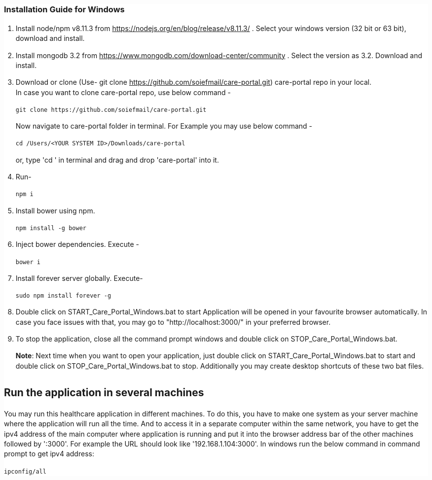 ###  Installation Guide for Windows
1. Install node/npm v8.11.3 from https://nodejs.org/en/blog/release/v8.11.3/ . Select your windows version (32 bit or 63 bit), download and install.
2. Install mongodb 3.2 from https://www.mongodb.com/download-center/community . Select the version as 3.2. Download and install.
3. Download or clone (Use- git clone https://github.com/soiefmail/care-portal.git) care-portal repo in your local.  
   In case you want to clone care-portal repo, use below command -
   ```
   git clone https://github.com/soiefmail/care-portal.git
   ```
   
   Now navigate to care-portal folder in terminal. For Example you may use below command - 
    ```
    cd /Users/<YOUR SYSTEM ID>/Downloads/care-portal
    ```
    or,
    type 'cd ' in terminal and drag and drop 'care-portal' into it.
4. Run-
    ```
    npm i
    ```
5. Install bower using npm. 
    ```
    npm install -g bower
    ```
6. Inject bower dependencies. Execute -
    ```
    bower i
    ```
7. Install forever server globally. Execute-
    ```
    sudo npm install forever -g
    ```
8. Double click on START_Care_Portal_Windows.bat to start
    Application will be opened in your favourite browser automatically. In case you face issues with that, you may go to "http://localhost:3000/" in your preferred browser.
9.  To stop the application, close all the command prompt windows and double click on STOP_Care_Portal_Windows.bat.

    **Note**: Next time when you want to open your application, just double click on START_Care_Portal_Windows.bat to start and double click on STOP_Care_Portal_Windows.bat to stop. Additionally you may create desktop shortcuts of these two bat files.

## Run the application in several machines
You may run this healthcare application in different machines. To do this, you have to make one system as your server machine where the application will run all the time. And to access it in a separate computer within the same network, you have to get the ipv4 address of the main computer where application is running and put it into the browser address bar of the other machines followed by ':3000'. For example the URL should look like '192.168.1.104:3000'. In windows run the below command in command prompt to get ipv4 address:
```
ipconfig/all
```
